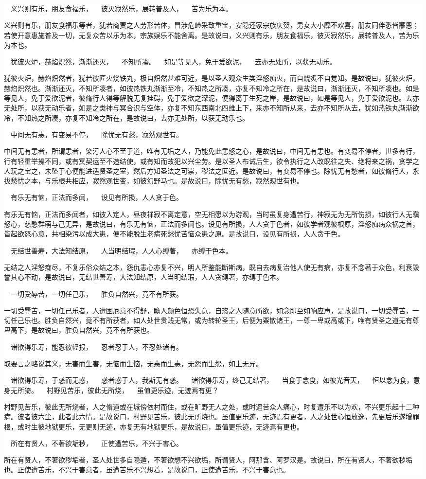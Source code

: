 　义兴则有乐，朋友食福乐，
　彼灭寂然乐，展转普及人，
　苦为乐为本。

义兴则有乐，朋友食福乐等者，犹若商贾之人劳形苦体，冒涉危崄采致重宝，安隐还家宗族庆贺，男女大小靡不欢喜，朋友同伴悉皆蒙恩；若使开意惠施普及一切，无复众苦以乐为本，宗族娱乐不能舍离。是故说曰，义兴则有乐，朋友食福乐，彼灭寂然乐，展转普及人，苦为乐为本也。

　犹彼火炉，赫焰炽然，渐渐还灭，
　不知所凑。
　如是等见人，免于爱欲泥，
　去亦无处所，以获无动乐。

犹彼火炉，赫焰炽然者，犹若彼匠火烧铁丸，极自炽然甚难可近，是以圣人观众生类淫怒痴火，而自烧炙不自觉知。是故说曰，犹彼火炉，赫焰炽然也。渐渐还灭，不知所凑者，如彼热铁丸渐渐至冷，不知热之所凑，亦复不知冷之所在，是故说曰，渐渐还灭，不知所凑也。如是等见人，免于爱欲泥者，彼脩行人得等解脱无复挂碍，免于爱欲之深泥，便得离于生死之岸，是故说曰，如是等见人，免于爱欲泥也。去亦无处所，以获无动乐者，如是之类神与冥合识与空体，亦复不知东西南北四维上下，来亦不知所从来，去亦不知所从去，犹如热铁丸渐渐欲冷，不知热之所凑，亦复不知冷之所在，是故说曰，去亦无处所，以获无动乐也。

　中间无有恚，有变易不停，
　除忧无有愁，寂然观世有。

中间无有恚者，所谓恚者，染污人心不至于道，唯有无垢之人，乃能免此恚怒之心，是故说曰，中间无有恚也。有变易不停者，世多有行，行有轻重举操不同，或有冥契运至不造结使，或有知而故犯以兴尘劳。是以圣人布诫后生，欲令执行之人改既往之失、绝将来之祸，贪学之人玩之宝之，未坠于心便能进适贤圣之室，然后方知圣法之可崇，秽法之叵近。是故说曰，有变易不停也。除忧无有愁者，如彼脩行人，永拔愁忧之本，与乐根共相应，寂然观世变，如彼幻野马也。是故说曰，除忧无有愁，寂然观世有也。

　有乐无有恼，正法而多闻，
　设见有所损，人人贪于色。

有乐无有恼，正法而多闻者，如彼入定人，昼夜禅寂不离定意，空无相愿以为游观，当时虽复身遭苦行，神寂无为无所伤损，如彼行人无瞋怒心，慈愍群萌与己无异，是故说曰，有乐无有恼，正法而多闻也。设见有所损，人人贪于色者，如彼学者观彼根原，淫怒痴病众祸之首，皆起欲怒心意，共相染污以成大患，便不能脱生老病死愁忧苦恼众患之原。是故说曰，设见有所损，人人贪于色。

　无结世善寿，大法知结原，
　人当明结瑕，人人心缚著，
　亦缚于色本。

无结之人淫怒痴尽，不复乐俗众结之本，怨仇恚心亦复不兴，明人所鉴能断斯病，既自去病复治他人使无有病，亦复不念著于众色，利衰毁誉其心不动，是故说曰，无结世善寿，大法知结原，人当明结瑕，人人贪缚著，亦缚于色本。

　一切受辱苦，一切任己乐，
　胜负自然兴，竟不有所获。

一切受辱苦，一切任己乐者，人遭困厄意不得舒，瞻人颜色恒恐失意，自恣之人随意所欲，如念即至如响应声，是故说曰，一切受辱苦，一切任己乐也。胜负自然兴，竟不有所获者，如人处世贵贱无常，或为转轮圣王，后便为粟散诸王，一尊一卑或高或下，唯有贤圣之道无有尊卑高下，是故说曰，胜负自然兴，竟不有所获也。

　诸欲得乐寿，能忍彼轻报，
　忍者忍于人，不忍处诸有。

取要言之略说其义，无害而生害，无恼而生恼，无恚而生恚，无怨而生怨，如上无异。

　诸欲得乐寿，于惑而无惑，
　惑者惑于人，我斯无有惑。
　诸欲得乐寿，终己无结著，
　当食于念食，如彼光音天，
　恒以念为食，意身无所猗。
　村野见苦乐，彼此无所烧，
　虽值更乐迹，无迹焉有更？

村野见苦乐，彼此无所烧者，人之脩道或在城傍依村而住，或在旷野无人之处，或时遇苦众人痛心，时复遭乐不以为欢，不兴更乐起十二种病。彼者彼六尘，此者此六情。是故说曰，村野见苦乐，彼此无所烧也。虽值更乐迹，无迹焉有更者，人之处世心恒放逸，先更后乐遂增罪根，或时生彼地狱更乐，无更则无迹，亦复无有地狱更乐，是故说曰，虽值更乐迹，无迹焉有更也。

　所在有贤人，不著欲垢秽，
　正使遭苦乐，不兴于害心。

所在有贤人，不著欲秽垢者，圣人处世多自隐遁，不著欲想不兴欲垢，所谓贤人，阿那含、阿罗汉是。故说曰，所在有贤人，不著欲秽垢也。正使遭苦乐，不兴于害意者，虽遭苦乐不兴想着，是故说曰，正使遭苦乐，不兴于害意也。

